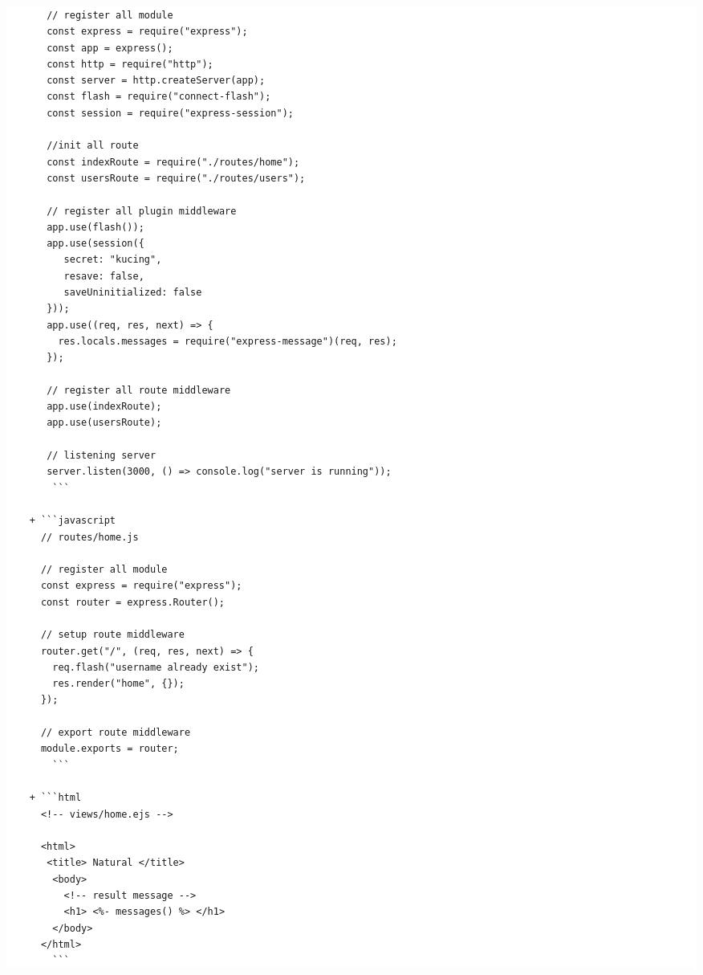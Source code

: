 		   // register all module
		   const express = require("express");
		   const app = express();
		   const http = require("http");
		   const server = http.createServer(app);
		   const flash = require("connect-flash");
		   const session = require("express-session");

		   //init all route
		   const indexRoute = require("./routes/home");
		   const usersRoute = require("./routes/users");

		   // register all plugin middleware
		   app.use(flash());
		   app.use(session({
			  secret: "kucing",
			  resave: false,
			  saveUninitialized: false
		   }));
		   app.use((req, res, next) => {
			 res.locals.messages = require("express-message")(req, res);
		   });

		   // register all route middleware
		   app.use(indexRoute);
		   app.use(usersRoute);

		   // listening server
		   server.listen(3000, () => console.log("server is running"));
			```

		+ ```javascript
		  // routes/home.js

		  // register all module
		  const express = require("express");
		  const router = express.Router();

		  // setup route middleware
		  router.get("/", (req, res, next) => {
			req.flash("username already exist");
			res.render("home", {});
		  });

		  // export route middleware
		  module.exports = router;
			```

		+ ```html
		  <!-- views/home.ejs -->

		  <html>
		   <title> Natural </title>
		    <body>
			  <!-- result message -->
			  <h1> <%- messages() %> </h1>
		    </body>
		  </html>
			```
